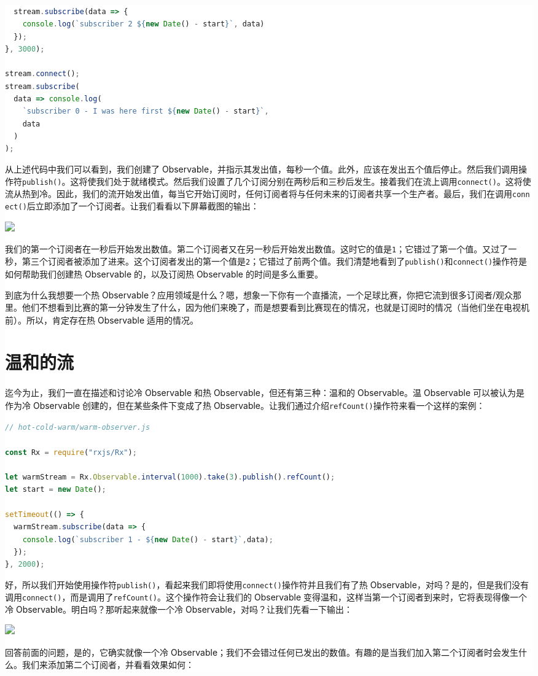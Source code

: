 ```ts
  stream.subscribe(data => {
    console.log(`subscriber 2 ${new Date() - start}`, data)
  });
}, 3000);

stream.connect();
stream.subscribe(
  data => console.log(
    `subscriber 0 - I was here first ${new Date() - start}`, 
    data
  )
);
```

从上述代码中我们可以看到，我们创建了 Observable，并指示其发出值，每秒一个值。此外，应该在发出五个值后停止。然后我们调用操作符`publish()`。这将使我们处于就绪模式。然后我们设置了几个订阅分别在两秒后和三秒后发生。接着我们在流上调用`connect()`。这将使流从热到冷。因此，我们的流开始发出值，每当它开始订阅时，任何订阅者将与任何未来的订阅者共享一个生产者。最后，我们在调用`connect()`后立即添加了一个订阅者。让我们看看以下屏幕截图的输出：

![](https://github.com/OpenDocCN/freelearn-angular-zh/raw/master/docs/bd-lgscl-webapp-ng/img/a082e1cf-166a-438d-b3ee-2e08ec543b11.png)

我们的第一个订阅者在一秒后开始发出数值。第二个订阅者又在另一秒后开始发出数值。这时它的值是`1`；它错过了第一个值。又过了一秒，第三个订阅者被添加了进来。这个订阅者发出的第一个值是`2`；它错过了前两个值。我们清楚地看到了`publish()`和`connect()`操作符是如何帮助我们创建热 Observable 的，以及订阅热 Observable 的时间是多么重要。

到底为什么我想要一个热 Observable？应用领域是什么？嗯，想象一下你有一个直播流，一个足球比赛，你把它流到很多订阅者/观众那里。他们不想看到比赛的第一分钟发生了什么，因为他们来晚了，而是想要看到比赛现在的情况，也就是订阅时的情况（当他们坐在电视机前）。所以，肯定存在热 Observable 适用的情况。

# 温和的流

迄今为止，我们一直在描述和讨论冷 Observable 和热 Observable，但还有第三种：温和的 Observable。温 Observable 可以被认为是作为冷 Observable 创建的，但在某些条件下变成了热 Observable。让我们通过介绍`refCount()`操作符来看一个这样的案例：

```ts
// hot-cold-warm/warm-observer.js

const Rx = require("rxjs/Rx");

let warmStream = Rx.Observable.interval(1000).take(3).publish().refCount();
let start = new Date();

setTimeout(() => {
  warmStream.subscribe(data => {
    console.log(`subscriber 1 - ${new Date() - start}`,data);
  });
}, 2000);
```

好，所以我们开始使用操作符`publish()`，看起来我们即将使用`connect()`操作符并且我们有了热 Observable，对吗？是的，但是我们没有调用`connect()`，而是调用了`refCount()`。这个操作符会让我们的 Observable 变得温和，这样当第一个订阅者到来时，它将表现得像一个冷 Observable。明白吗？那听起来就像一个冷 Observable，对吗？让我们先看一下输出：

![](https://github.com/OpenDocCN/freelearn-angular-zh/raw/master/docs/bd-lgscl-webapp-ng/img/36b34610-a52e-40ab-af36-aa2922f4d198.png)

回答前面的问题，是的，它确实就像一个冷 Observable；我们不会错过任何已发出的数值。有趣的是当我们加入第二个订阅者时会发生什么。我们来添加第二个订阅者，并看看效果如何：
